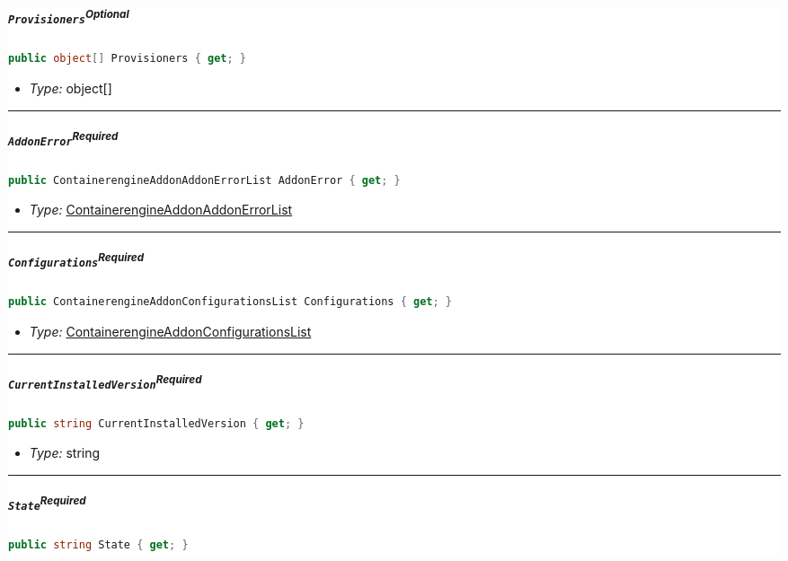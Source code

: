 ##### `Provisioners`<sup>Optional</sup> <a name="Provisioners" id="rhizo-co-terraform-provider-oci.containerengineAddon.ContainerengineAddon.property.provisioners"></a>

```csharp
public object[] Provisioners { get; }
```

- *Type:* object[]

---

##### `AddonError`<sup>Required</sup> <a name="AddonError" id="rhizo-co-terraform-provider-oci.containerengineAddon.ContainerengineAddon.property.addonError"></a>

```csharp
public ContainerengineAddonAddonErrorList AddonError { get; }
```

- *Type:* <a href="#rhizo-co-terraform-provider-oci.containerengineAddon.ContainerengineAddonAddonErrorList">ContainerengineAddonAddonErrorList</a>

---

##### `Configurations`<sup>Required</sup> <a name="Configurations" id="rhizo-co-terraform-provider-oci.containerengineAddon.ContainerengineAddon.property.configurations"></a>

```csharp
public ContainerengineAddonConfigurationsList Configurations { get; }
```

- *Type:* <a href="#rhizo-co-terraform-provider-oci.containerengineAddon.ContainerengineAddonConfigurationsList">ContainerengineAddonConfigurationsList</a>

---

##### `CurrentInstalledVersion`<sup>Required</sup> <a name="CurrentInstalledVersion" id="rhizo-co-terraform-provider-oci.containerengineAddon.ContainerengineAddon.property.currentInstalledVersion"></a>

```csharp
public string CurrentInstalledVersion { get; }
```

- *Type:* string

---

##### `State`<sup>Required</sup> <a name="State" id="rhizo-co-terraform-provider-oci.containerengineAddon.ContainerengineAddon.property.state"></a>

```csharp
public string State { get; }
```
